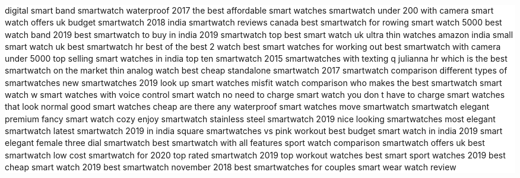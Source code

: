 digital smart band
smartwatch waterproof 2017
the best affordable smart watches
smartwatch under 200 with camera
smart watch offers uk
budget smartwatch 2018 india
smartwatch reviews canada
best smartwatch for rowing
smart watch 5000
best watch band 2019
best smartwatch to buy in india 2019
smartwatch top
best smart watch uk
ultra thin watches amazon india
small smart watch uk
best smartwatch hr
best of the best 2 watch
best smart watches for working out
best smartwatch with camera under 5000
top selling smart watches in india
top ten smartwatch 2015
smartwatches with texting
q julianna hr
which is the best smartwatch on the market
thin analog watch
best cheap standalone smartwatch
2017 smartwatch comparison
different types of smartwatches
new smartwatches 2019
look up smart watches
misfit watch comparison
who makes the best smartwatch
smart watch w
smart watches with voice control
smart watch no need to charge
smart watch you don t have to charge
smart watches that look normal
good smart watches cheap
are there any waterproof smart watches
move smartwatch
smartwatch elegant premium
fancy smart watch
cozy enjoy smartwatch
stainless steel smartwatch 2019
nice looking smartwatches
most elegant smartwatch
latest smartwatch 2019 in india
square smartwatches
vs pink workout
best budget smart watch in india 2019
smart elegant female
three dial smartwatch
best smartwatch with all features
sport watch comparison
smartwatch offers uk
best smartwatch low cost
smartwatch for 2020
top rated smartwatch 2019
top workout watches
best smart sport watches 2019
best cheap smart watch 2019
best smartwatch november 2018
best smartwatches for couples
smart wear watch review